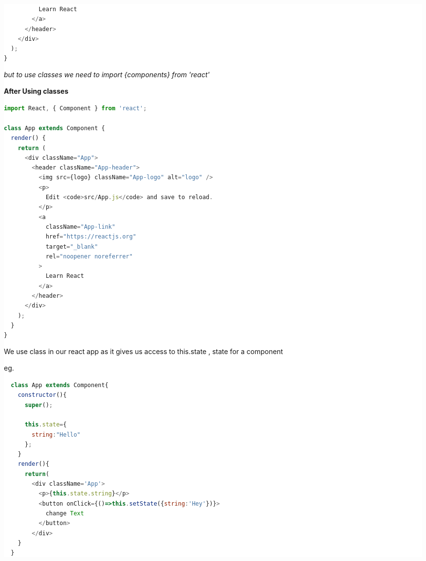 ```JavaScript
          Learn React
        </a>
      </header>
    </div>
  );
}
```

_but to use classes we need to import {components} from 'react'_

**After Using classes**

```JavaScript
import React, { Component } from 'react';

class App extends Component {
  render() {
    return (
      <div className="App">
        <header className="App-header">
          <img src={logo} className="App-logo" alt="logo" />
          <p>
            Edit <code>src/App.js</code> and save to reload.
          </p>
          <a
            className="App-link"
            href="https://reactjs.org"
            target="_blank"
            rel="noopener noreferrer"
          >
            Learn React
          </a>
        </header>
      </div>
    );
  }
}
```

We use class in our react app as it gives us access to this.state , state for a component

eg.

```JavaScript
  class App extends Component{
    constructor(){
      super();

      this.state={
        string:"Hello"
      };
    }
    render(){
      return(
        <div className='App'>
          <p>{this.state.string}</p>
          <button onClick={()=>this.setState({string:'Hey'})}>
            change Text
          </button>
        </div>
    }
  }
```
